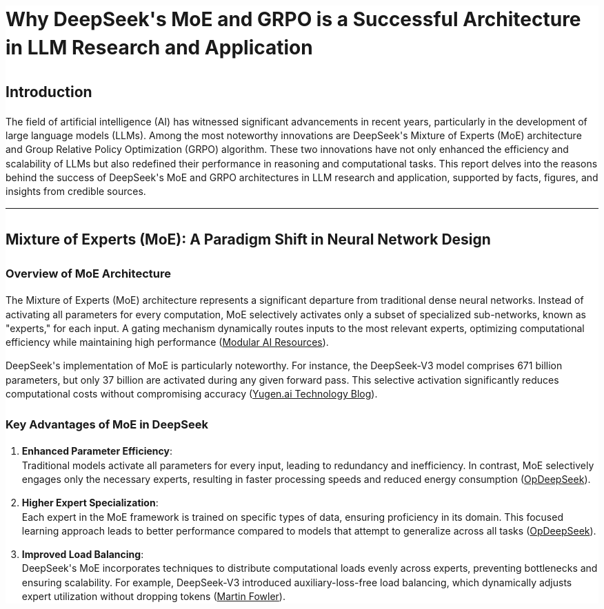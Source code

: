 # Why DeepSeek's MoE and GRPO is a Successful Architecture in LLM Research and Application

## Introduction

The field of artificial intelligence (AI) has witnessed significant advancements in recent years, particularly in the development of large language models (LLMs). Among the most noteworthy innovations are DeepSeek's Mixture of Experts (MoE) architecture and Group Relative Policy Optimization (GRPO) algorithm. These two innovations have not only enhanced the efficiency and scalability of LLMs but also redefined their performance in reasoning and computational tasks. This report delves into the reasons behind the success of DeepSeek's MoE and GRPO architectures in LLM research and application, supported by facts, figures, and insights from credible sources.

---

## Mixture of Experts (MoE): A Paradigm Shift in Neural Network Design

### Overview of MoE Architecture

The Mixture of Experts (MoE) architecture represents a significant departure from traditional dense neural networks. Instead of activating all parameters for every computation, MoE selectively activates only a subset of specialized sub-networks, known as "experts," for each input. A gating mechanism dynamically routes inputs to the most relevant experts, optimizing computational efficiency while maintaining high performance ([Modular AI Resources](https://www.modular.com/ai-resources/exploring-deepseek-r1-s-mixture-of-experts-model-architecture)).

DeepSeek's implementation of MoE is particularly noteworthy. For instance, the DeepSeek-V3 model comprises 671 billion parameters, but only 37 billion are activated during any given forward pass. This selective activation significantly reduces computational costs without compromising accuracy ([Yugen.ai Technology Blog](https://medium.com/yugen-ai-technology-blog/deepseek-v3-advances-in-moe-load-balancing-and-multi-token-prediction-training-f6d68c59749c)).

### Key Advantages of MoE in DeepSeek

1. **Enhanced Parameter Efficiency**:  
   Traditional models activate all parameters for every input, leading to redundancy and inefficiency. In contrast, MoE selectively engages only the necessary experts, resulting in faster processing speeds and reduced energy consumption ([OpDeepSeek](https://opdeepseek.com/deepseek-moe/)).

2. **Higher Expert Specialization**:  
   Each expert in the MoE framework is trained on specific types of data, ensuring proficiency in its domain. This focused learning approach leads to better performance compared to models that attempt to generalize across all tasks ([OpDeepSeek](https://opdeepseek.com/deepseek-moe/)).

3. **Improved Load Balancing**:  
   DeepSeek's MoE incorporates techniques to distribute computational loads evenly across experts, preventing bottlenecks and ensuring scalability. For example, DeepSeek-V3 introduced auxiliary-loss-free load balancing, which dynamically adjusts expert utilization without dropping tokens ([Martin Fowler](https://martinfowler.com/articles/deepseek-papers.html)).
